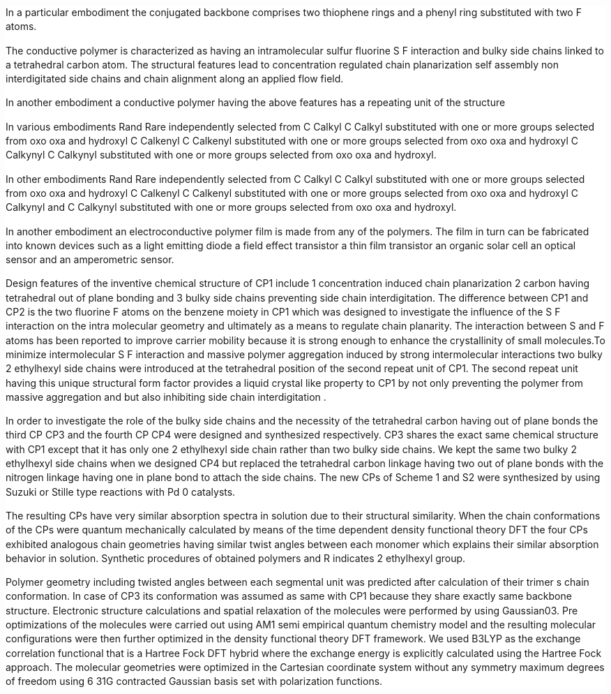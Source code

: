 In a particular embodiment the conjugated backbone comprises two thiophene rings and a phenyl ring substituted with two F atoms.

The conductive polymer is characterized as having an intramolecular sulfur fluorine S F interaction and bulky side chains linked to a tetrahedral carbon atom. The structural features lead to concentration regulated chain planarization self assembly non interdigitated side chains and chain alignment along an applied flow field.

In another embodiment a conductive polymer having the above features has a repeating unit of the structure

In various embodiments Rand Rare independently selected from C Calkyl C Calkyl substituted with one or more groups selected from oxo oxa and hydroxyl C Calkenyl C Calkenyl substituted with one or more groups selected from oxo oxa and hydroxyl C Calkynyl C Calkynyl substituted with one or more groups selected from oxo oxa and hydroxyl.

In other embodiments Rand Rare independently selected from C Calkyl C Calkyl substituted with one or more groups selected from oxo oxa and hydroxyl C Calkenyl C Calkenyl substituted with one or more groups selected from oxo oxa and hydroxyl C Calkynyl and C Calkynyl substituted with one or more groups selected from oxo oxa and hydroxyl.

In another embodiment an electroconductive polymer film is made from any of the polymers. The film in turn can be fabricated into known devices such as a light emitting diode a field effect transistor a thin film transistor an organic solar cell an optical sensor and an amperometric sensor.

Design features of the inventive chemical structure of CP1 include 1 concentration induced chain planarization 2 carbon having tetrahedral out of plane bonding and 3 bulky side chains preventing side chain interdigitation. The difference between CP1 and CP2 is the two fluorine F atoms on the benzene moiety in CP1 which was designed to investigate the influence of the S F interaction on the intra molecular geometry and ultimately as a means to regulate chain planarity. The interaction between S and F atoms has been reported to improve carrier mobility because it is strong enough to enhance the crystallinity of small molecules.To minimize intermolecular S F interaction and massive polymer aggregation induced by strong intermolecular interactions two bulky 2 ethylhexyl side chains were introduced at the tetrahedral position of the second repeat unit of CP1. The second repeat unit having this unique structural form factor provides a liquid crystal like property to CP1 by not only preventing the polymer from massive aggregation and but also inhibiting side chain interdigitation .

In order to investigate the role of the bulky side chains and the necessity of the tetrahedral carbon having out of plane bonds the third CP CP3 and the fourth CP CP4 were designed and synthesized respectively. CP3 shares the exact same chemical structure with CP1 except that it has only one 2 ethylhexyl side chain rather than two bulky side chains. We kept the same two bulky 2 ethylhexyl side chains when we designed CP4 but replaced the tetrahedral carbon linkage having two out of plane bonds with the nitrogen linkage having one in plane bond to attach the side chains. The new CPs of Scheme 1 and S2 were synthesized by using Suzuki or Stille type reactions with Pd 0 catalysts.

The resulting CPs have very similar absorption spectra in solution due to their structural similarity. When the chain conformations of the CPs were quantum mechanically calculated by means of the time dependent density functional theory DFT the four CPs exhibited analogous chain geometries having similar twist angles between each monomer which explains their similar absorption behavior in solution. Synthetic procedures of obtained polymers and R indicates 2 ethylhexyl group.

Polymer geometry including twisted angles between each segmental unit was predicted after calculation of their trimer s chain conformation. In case of CP3 its conformation was assumed as same with CP1 because they share exactly same backbone structure. Electronic structure calculations and spatial relaxation of the molecules were performed by using Gaussian03. Pre optimizations of the molecules were carried out using AM1 semi empirical quantum chemistry model and the resulting molecular configurations were then further optimized in the density functional theory DFT framework. We used B3LYP as the exchange correlation functional that is a Hartree Fock DFT hybrid where the exchange energy is explicitly calculated using the Hartree Fock approach. The molecular geometries were optimized in the Cartesian coordinate system without any symmetry maximum degrees of freedom using 6 31G contracted Gaussian basis set with polarization functions.
